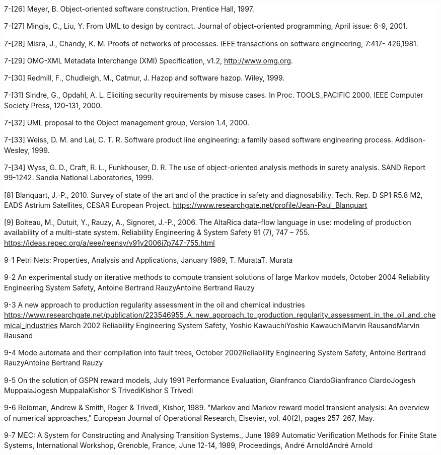 7-[26] Meyer, B. Object-oriented software construction. Prentice Hall, 1997.

7-[27] Mingis, C., Liu, Y. From UML to design by contract. Journal of object-oriented programming, April issue: 6-9,
2001.

7-[28] Misra, J., Chandy, K. M. Proofs of networks of processes. IEEE transactions on software engineering, 7:417-
426,1981.

7-[29] OMG-XML Metadata Interchange (XMI) Specification, v1.2, http://www.omg.org.

7-[30] Redmill, F., Chudleigh, M., Catmur, J. Hazop and software hazop. Wiley, 1999.

7-[31] Sindre, G., Opdahl, A. L. Eliciting security requirements by misuse cases. In Proc. TOOLS_PACIFIC 2000.
IEEE Computer Society Press, 120-131, 2000.

7-[32] UML proposal to the Object management group, Version 1.4, 2000.

7-[33] Weiss, D. M. and Lai, C. T. R. Software product line engineering: a family based software engineering process.
Addison-Wesley, 1999.

7-[34] Wyss, G. D., Craft, R. L., Funkhouser, D. R. The use of object-oriented analysis methods in surety analysis.
SAND Report 99-1242. Sandia National Laboratories, 1999.

[8] Blanquart, J.-P., 2010. Survey of state of the art and of the practice in safety and diagnosability. Tech. Rep. D SP1 R5.8 M2, EADS Astrium Satellites, CESAR European Project.
https://www.researchgate.net/profile/Jean-Paul_Blanquart


[9] Boiteau, M., Dutuit, Y., Rauzy, A., Signoret, J.-P., 2006. The AltaRica data-flow language in use: modeling of production availability of a multi-state system. Reliability Engineering & System Safety 91 (7), 747 – 755. https://ideas.repec.org/a/eee/reensy/v91y2006i7p747-755.html

9-1 Petri Nets: Properties, Analysis and Applications, January 1989, T. MurataT. Murata

9-2 An experimental study on iterative methods to compute transient solutions of large Markov models, October 2004 Reliability Engineering System Safety, Antoine Bertrand RauzyAntoine Bertrand Rauzy

9-3 A new approach to production regularity assessment in the oil and chemical industries
https://www.researchgate.net/publication/223546955_A_new_approach_to_production_regularity_assessment_in_the_oil_and_chemical_industries
March 2002 Reliability Engineering System Safety, Yoshio KawauchiYoshio KawauchiMarvin RausandMarvin Rausand

9-4 Mode automata and their compilation into fault trees, October 2002Reliability Engineering System Safety, Antoine Bertrand RauzyAntoine Bertrand Rauzy

9-5 On the solution of GSPN reward models, July 1991 Performance Evaluation, Gianfranco CiardoGianfranco CiardoJogesh MuppalaJogesh MuppalaKishor S TrivediKishor S Trivedi

9-6 Reibman, Andrew & Smith, Roger & Trivedi, Kishor, 1989. "Markov and Markov reward model transient analysis: An overview of numerical approaches," European Journal of Operational Research, Elsevier, vol. 40(2), pages 257-267, May.

9-7 MEC: A System for Constructing and Analysing Transition Systems., June 1989 Automatic Verification Methods for Finite State Systems, International Workshop, Grenoble, France, June 12-14, 1989, Proceedings, André ArnoldAndré Arnold
